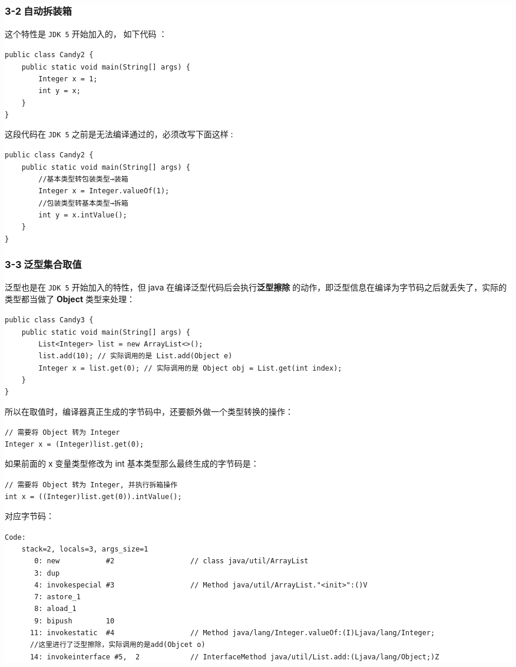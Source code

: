 
### 3-2 自动拆装箱

这个特性是 `JDK 5` 开始加入的， 如下代码 ：

    public class Candy2 {
        public static void main(String[] args) {
            Integer x = 1;
            int y = x;
        }
    }


这段代码在 `JDK 5` 之前是无法编译通过的，必须改写下面这样 :

    public class Candy2 {
        public static void main(String[] args) {
            //基本类型转包装类型→装箱
            Integer x = Integer.valueOf(1);
            //包装类型转基本类型→拆箱
            int y = x.intValue();
        }
    }


### 3-3 泛型集合取值

泛型也是在 `JDK 5` 开始加入的特性，但 java 在编译泛型代码后会执行**泛型擦除** 的动作，即泛型信息在编译为字节码之后就丢失了，实际的类型都当做了 **Object** 类型来处理：

    public class Candy3 {
        public static void main(String[] args) {
            List<Integer> list = new ArrayList<>();
            list.add(10); // 实际调用的是 List.add(Object e)
            Integer x = list.get(0); // 实际调用的是 Object obj = List.get(int index);
        }
    }


所以在取值时，编译器真正生成的字节码中，还要额外做一个类型转换的操作：

    // 需要将 Object 转为 Integer
    Integer x = (Integer)list.get(0);


如果前面的 x 变量类型修改为 int 基本类型那么最终生成的字节码是：

    // 需要将 Object 转为 Integer, 并执行拆箱操作
    int x = ((Integer)list.get(0)).intValue();


对应字节码：

    Code:
        stack=2, locals=3, args_size=1
           0: new           #2                  // class java/util/ArrayList
           3: dup
           4: invokespecial #3                  // Method java/util/ArrayList."<init>":()V
           7: astore_1
           8: aload_1
           9: bipush        10
          11: invokestatic  #4                  // Method java/lang/Integer.valueOf:(I)Ljava/lang/Integer;
          //这里进行了泛型擦除，实际调用的是add(Objcet o)
          14: invokeinterface #5,  2            // InterfaceMethod java/util/List.add:(Ljava/lang/Object;)Z
    